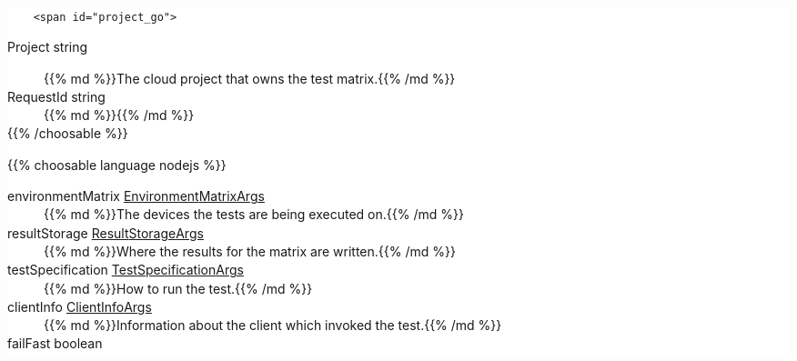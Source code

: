         <span id="project_go">
<a href="#project_go" style="color: inherit; text-decoration: inherit;">Project</a>
</span>
        <span class="property-indicator"></span>
        <span class="property-type">string</span>
    </dt>
    <dd>{{% md %}}The cloud project that owns the test matrix.{{% /md %}}</dd><dt class="property-optional"
            title="Optional">
        <span id="requestid_go">
<a href="#requestid_go" style="color: inherit; text-decoration: inherit;">Request<wbr>Id</a>
</span>
        <span class="property-indicator"></span>
        <span class="property-type">string</span>
    </dt>
    <dd>{{% md %}}{{% /md %}}</dd></dl>
{{% /choosable %}}

{{% choosable language nodejs %}}
<dl class="resources-properties"><dt class="property-required"
            title="Required">
        <span id="environmentmatrix_nodejs">
<a href="#environmentmatrix_nodejs" style="color: inherit; text-decoration: inherit;">environment<wbr>Matrix</a>
</span>
        <span class="property-indicator"></span>
        <span class="property-type"><a href="#environmentmatrix">Environment<wbr>Matrix<wbr>Args</a></span>
    </dt>
    <dd>{{% md %}}The devices the tests are being executed on.{{% /md %}}</dd><dt class="property-required"
            title="Required">
        <span id="resultstorage_nodejs">
<a href="#resultstorage_nodejs" style="color: inherit; text-decoration: inherit;">result<wbr>Storage</a>
</span>
        <span class="property-indicator"></span>
        <span class="property-type"><a href="#resultstorage">Result<wbr>Storage<wbr>Args</a></span>
    </dt>
    <dd>{{% md %}}Where the results for the matrix are written.{{% /md %}}</dd><dt class="property-required"
            title="Required">
        <span id="testspecification_nodejs">
<a href="#testspecification_nodejs" style="color: inherit; text-decoration: inherit;">test<wbr>Specification</a>
</span>
        <span class="property-indicator"></span>
        <span class="property-type"><a href="#testspecification">Test<wbr>Specification<wbr>Args</a></span>
    </dt>
    <dd>{{% md %}}How to run the test.{{% /md %}}</dd><dt class="property-optional"
            title="Optional">
        <span id="clientinfo_nodejs">
<a href="#clientinfo_nodejs" style="color: inherit; text-decoration: inherit;">client<wbr>Info</a>
</span>
        <span class="property-indicator"></span>
        <span class="property-type"><a href="#clientinfo">Client<wbr>Info<wbr>Args</a></span>
    </dt>
    <dd>{{% md %}}Information about the client which invoked the test.{{% /md %}}</dd><dt class="property-optional"
            title="Optional">
        <span id="failfast_nodejs">
<a href="#failfast_nodejs" style="color: inherit; text-decoration: inherit;">fail<wbr>Fast</a>
</span>
        <span class="property-indicator"></span>
        <span class="property-type">boolean</span>